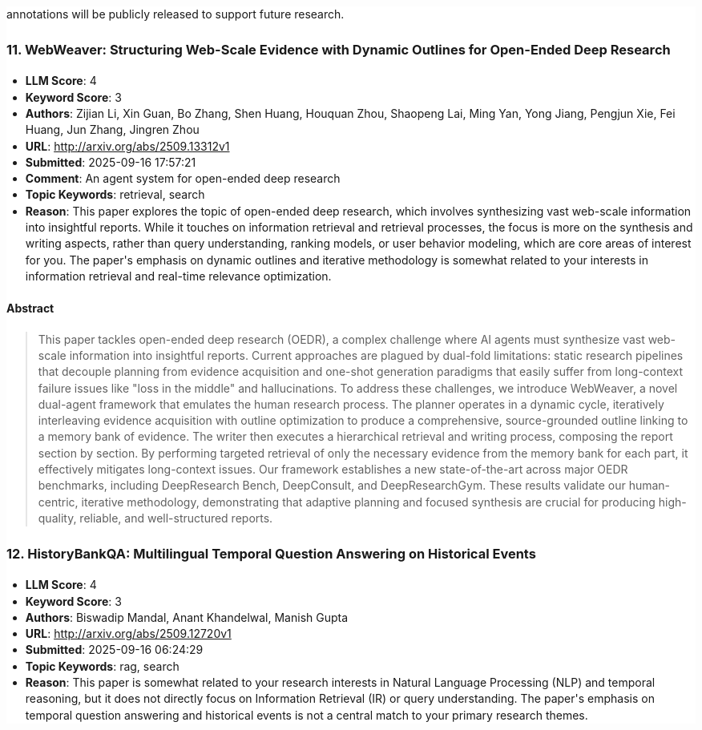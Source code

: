 annotations will be publicly released to support future research.

### 11. WebWeaver: Structuring Web-Scale Evidence with Dynamic Outlines for Open-Ended Deep Research

- **LLM Score**: 4
- **Keyword Score**: 3
- **Authors**: Zijian Li, Xin Guan, Bo Zhang, Shen Huang, Houquan Zhou, Shaopeng Lai, Ming Yan, Yong Jiang, Pengjun Xie, Fei Huang, Jun Zhang, Jingren Zhou
- **URL**: <http://arxiv.org/abs/2509.13312v1>
- **Submitted**: 2025-09-16 17:57:21
- **Comment**: An agent system for open-ended deep research
- **Topic Keywords**: retrieval, search
- **Reason**: This paper explores the topic of open-ended deep research, which involves synthesizing vast web-scale information into insightful reports. While it touches on information retrieval and retrieval processes, the focus is more on the synthesis and writing aspects, rather than query understanding, ranking models, or user behavior modeling, which are core areas of interest for you. The paper's emphasis on dynamic outlines and iterative methodology is somewhat related to your interests in information retrieval and real-time relevance optimization.

#### Abstract
> This paper tackles open-ended deep research (OEDR), a complex challenge where
AI agents must synthesize vast web-scale information into insightful reports.
Current approaches are plagued by dual-fold limitations: static research
pipelines that decouple planning from evidence acquisition and one-shot
generation paradigms that easily suffer from long-context failure issues like
"loss in the middle" and hallucinations. To address these challenges, we
introduce WebWeaver, a novel dual-agent framework that emulates the human
research process. The planner operates in a dynamic cycle, iteratively
interleaving evidence acquisition with outline optimization to produce a
comprehensive, source-grounded outline linking to a memory bank of evidence.
The writer then executes a hierarchical retrieval and writing process,
composing the report section by section. By performing targeted retrieval of
only the necessary evidence from the memory bank for each part, it effectively
mitigates long-context issues. Our framework establishes a new state-of-the-art
across major OEDR benchmarks, including DeepResearch Bench, DeepConsult, and
DeepResearchGym. These results validate our human-centric, iterative
methodology, demonstrating that adaptive planning and focused synthesis are
crucial for producing high-quality, reliable, and well-structured reports.

### 12. HistoryBankQA: Multilingual Temporal Question Answering on Historical Events

- **LLM Score**: 4
- **Keyword Score**: 3
- **Authors**: Biswadip Mandal, Anant Khandelwal, Manish Gupta
- **URL**: <http://arxiv.org/abs/2509.12720v1>
- **Submitted**: 2025-09-16 06:24:29
- **Topic Keywords**: rag, search
- **Reason**: This paper is somewhat related to your research interests in Natural Language Processing (NLP) and temporal reasoning, but it does not directly focus on Information Retrieval (IR) or query understanding. The paper's emphasis on temporal question answering and historical events is not a central match to your primary research themes.
